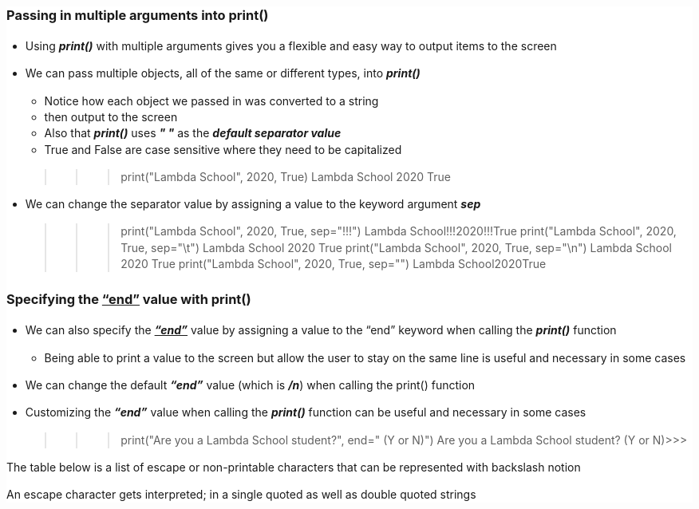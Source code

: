 
### [](#Passing-in-multiple-arguments-into-print "Passing-in-multiple-arguments-into-print")Passing in multiple arguments into print()

*   Using _**print()**_ with multiple arguments gives you a flexible and easy way to output items to the screen
*   We can pass multiple objects, all of the same or different types, into _**print()**_
    *   Notice how each object we passed in was converted to a string
    *   then output to the screen
    *   Also that _**print()**_ uses _**" "**_ as the _**default separator value**_
    *   True and False are case sensitive where they need to be capitalized

    >>> print("Lambda School", 2020, True)
    Lambda School 2020 True
    >>>
    

*   We can change the separator value by assigning a value to the keyword argument _**sep**_

    >>> print("Lambda School", 2020, True, sep="!!!")
    Lambda School!!!2020!!!True
    >>> print("Lambda School", 2020, True, sep="\t")
    Lambda School   2020    True
    >>> print("Lambda School", 2020, True, sep="\n")
    Lambda School
    2020
    True
    >>> print("Lambda School", 2020, True, sep="")
    Lambda School2020True
    >>>
    

### [](#Specifying-the-“end”-value-with-print "Specifying-the-“end”-value-with-print")Specifying the [“end”](https://www.studytonight.com/post/the-sep-and-end-parameters-in-python-print-statement) value with print()

*   We can also specify the [_**“end”**_](https://www.studytonight.com/post/the-sep-and-end-parameters-in-python-print-statement) value by assigning a value to the “end” keyword when calling the _**print()**_ function
    *   Being able to print a value to the screen but allow the user to stay on the same line is useful and necessary in some cases
*   We can change the default _**“end”**_ value (which is _**/n**_) when calling the print() function
*   Customizing the _**“end”**_ value when calling the _**print()**_ function can be useful and necessary in some cases

    >>> print("Are you a Lambda School student?", end=" (Y or N)")
    Are you a Lambda School student? (Y or N)>>>
    

The table below is a list of escape or non-printable characters that can be represented with backslash notion

An escape character gets interpreted; in a single quoted as well as double quoted strings
